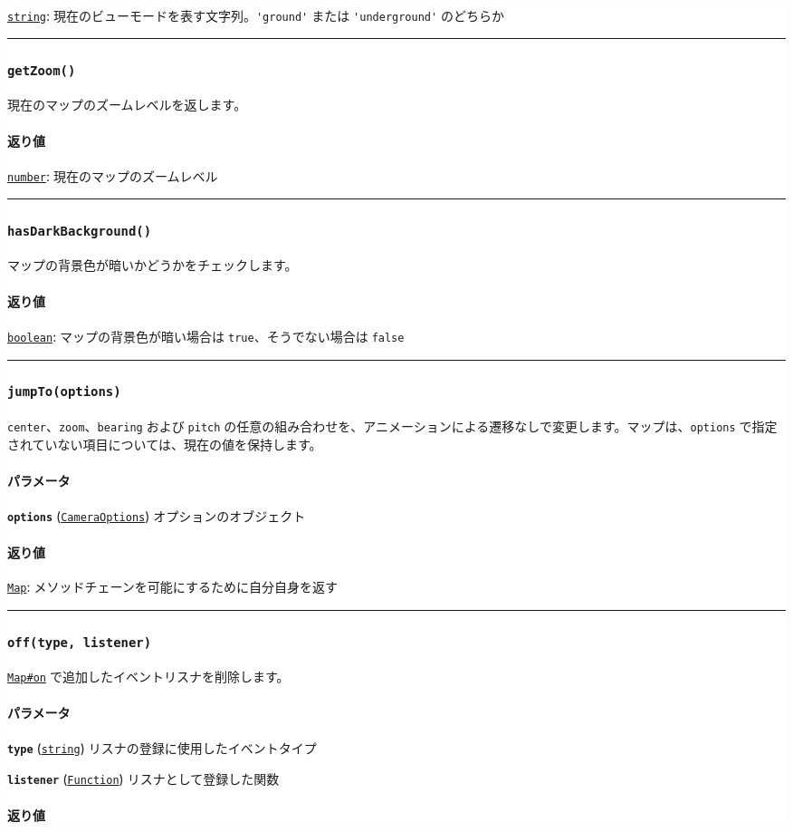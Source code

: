 [`string`](https://developer.mozilla.org/docs/Web/JavaScript/Reference/Global_Objects/String): 現在のビューモードを表す文字列。`'ground'` または `'underground'` のどちらか

---

### **`getZoom()`**

現在のマップのズームレベルを返します。

#### 返り値

[`number`](https://developer.mozilla.org/docs/Web/JavaScript/Reference/Global_Objects/Number): 現在のマップのズームレベル

---

### **`hasDarkBackground()`**

マップの背景色が暗いかどうかをチェックします。

#### 返り値

[`boolean`](https://developer.mozilla.org/docs/Web/JavaScript/Reference/Global_Objects/Boolean): マップの背景色が暗い場合は `true`、そうでない場合は `false`

---

### **`jumpTo(options)`**

`center`、`zoom`、`bearing` および `pitch` の任意の組み合わせを、アニメーションによる遷移なしで変更します。マップは、`options` で指定されていない項目については、現在の値を保持します。

#### パラメータ

**`options`** ([`CameraOptions`](https://docs.mapbox.com/mapbox-gl-js/ja/api/properties/#cameraoptions)) オプションのオブジェクト

#### 返り値

[`Map`](./map.md): メソッドチェーンを可能にするために自分自身を返す

---

### **`off(type, listener)`**

[`Map#on`](./map.md#on-type-listener) で追加したイベントリスナを削除します。

#### パラメータ

**`type`** ([`string`](https://developer.mozilla.org/docs/Web/JavaScript/Reference/Global_Objects/String)) リスナの登録に使用したイベントタイプ

**`listener`** ([`Function`](https://developer.mozilla.org/docs/Web/JavaScript/Reference/Statements/function)) リスナとして登録した関数

#### 返り値
